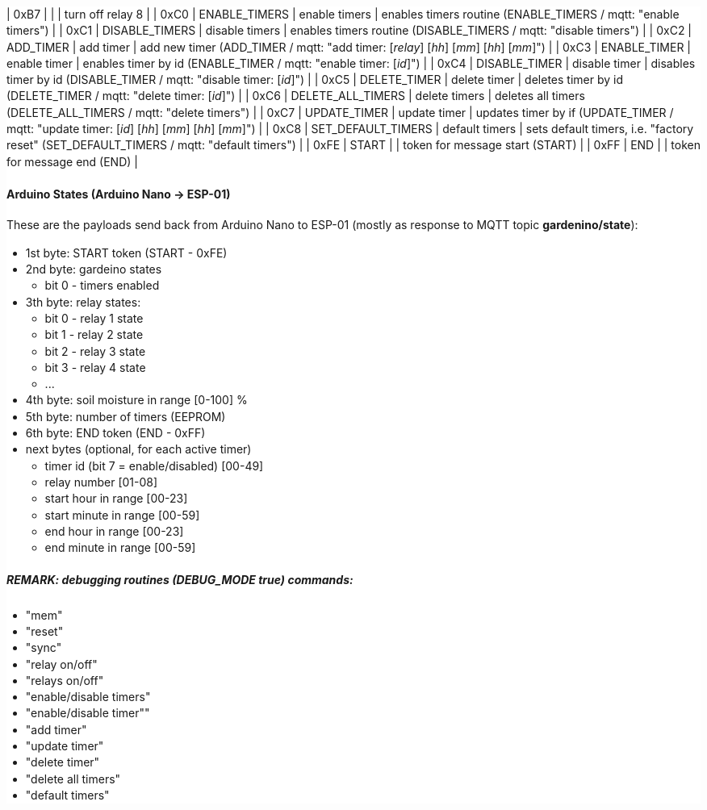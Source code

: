 | 0xB7 |                    |                | turn off relay 8                                                                              |
| 0xC0 | ENABLE_TIMERS      | enable timers  | enables timers routine (ENABLE_TIMERS / mqtt: "enable timers")                                |
| 0xC1 | DISABLE_TIMERS     | disable timers | enables timers routine (DISABLE_TIMERS / mqtt: "disable timers")                              |
| 0xC2 | ADD_TIMER          | add timer      | add new timer (ADD_TIMER / mqtt: "add timer: [*relay*] [*hh*] [*mm*] [*hh*] [*mm*]")          |
| 0xC3 | ENABLE_TIMER       | enable timer   | enables timer by id (ENABLE_TIMER / mqtt: "enable timer: [*id*]")                             |
| 0xC4 | DISABLE_TIMER      | disable timer  | disables timer by id (DISABLE_TIMER / mqtt: "disable timer: [*id*]")                          |
| 0xC5 | DELETE_TIMER       | delete timer   | deletes timer by id (DELETE_TIMER / mqtt: "delete timer: [*id*]")                             | 
| 0xC6 | DELETE_ALL_TIMERS  | delete timers  | deletes all timers (DELETE_ALL_TIMERS / mqtt: "delete timers")                                |
| 0xC7 | UPDATE_TIMER       | update timer   | updates timer by if (UPDATE_TIMER / mqtt: "update timer: [*id*] [*hh*] [*mm*] [*hh*] [*mm*]") |
| 0xC8 | SET_DEFAULT_TIMERS | default timers | sets default timers, i.e. "factory reset" (SET_DEFAULT_TIMERS /  mqtt: "default timers")      |
| 0xFE | START              |                | token for message start (START)                                                               |
| 0xFF | END                |                | token for message end (END)                                                                   |


#### Arduino States (Arduino Nano -> ESP-01)

These are the payloads send back from Arduino Nano to ESP-01 (mostly as response to MQTT topic **gardenino/state**):

- 1st byte: START token (START - 0xFE)
- 2nd byte: gardeino states
  - bit 0 - timers enabled
- 3th byte: relay states:
  - bit 0 - relay 1 state
  - bit 1 - relay 2 state
  - bit 2 - relay 3 state
  - bit 3 - relay 4 state
  - ...
- 4th byte: soil moisture in range [0-100] %
- 5th byte: number of timers (EEPROM)
- 6th byte: END token (END - 0xFF)
- next bytes (optional, for each active timer)
  - timer id (bit 7 = enable/disabled) [00-49]
  - relay number [01-08]
  - start hour in range [00-23]
  - start minute in range [00-59]
  - end hour in range [00-23]
  - end minute in range [00-59]

##### REMARK: debugging routines (DEBUG_MODE true) commands:
  - "mem"
  - "reset"
  - "sync"
  - "relay on/off"
  - "relays on/off"
  - "enable/disable timers"
  - "enable/disable timer""
  - "add timer"
  - "update timer"
  - "delete timer"
  - "delete all timers"
  - "default timers"
